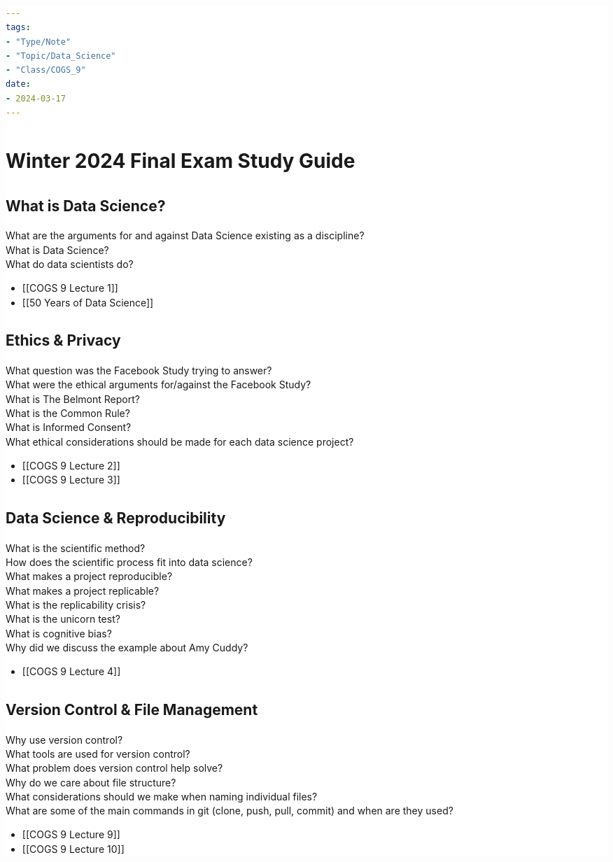 ```yaml
---
tags:
- "Type/Note"
- "Topic/Data_Science"
- "Class/COGS_9"
date:
- 2024-03-17
---
```

# Winter 2024 Final Exam Study Guide  

## What is Data Science?  
What are the arguments for and against Data Science existing as a discipline?  
What is Data Science?  
What do data scientists do?  
- [[COGS 9 Lecture 1]]  
- [[50 Years of Data Science]]  

## Ethics & Privacy  
What question was the Facebook Study trying to answer?  
What were the ethical arguments for/against the Facebook Study?  
What is The Belmont Report?  
What is the Common Rule?  
What is Informed Consent?  
What ethical considerations should be made for each data science project?  
- [[COGS 9 Lecture 2]]  
- [[COGS 9 Lecture 3]]  

## Data Science & Reproducibility  
What is the scientific method?  
How does the scientific process fit into data science?  
What makes a project reproducible?  
What makes a project replicable?  
What is the replicability crisis?  
What is the unicorn test?  
What is cognitive bias?  
Why did we discuss the example about Amy Cuddy?  
- [[COGS 9 Lecture 4]]  

## Version Control & File Management  
Why use version control?  
What tools are used for version control?  
What problem does version control help solve?  
Why do we care about file structure?  
What considerations should we make when naming individual files?  
What are some of the main commands in git (clone, push, pull, commit) and when are they used?  
- [[COGS 9 Lecture 9]]  
- [[COGS 9 Lecture 10]]  
